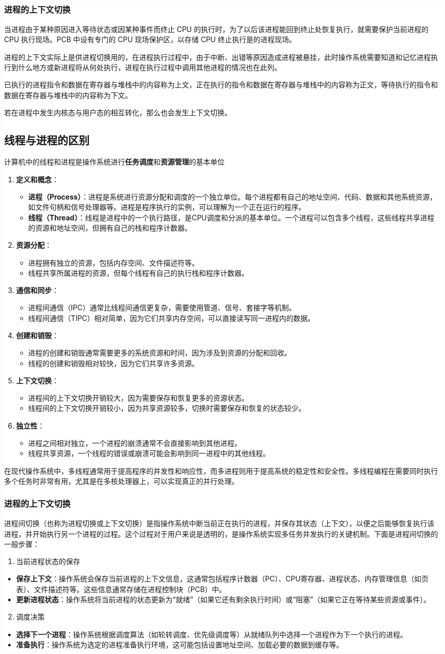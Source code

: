 ### 进程的上下文切换

当进程由于某种原因进入等待状态或因某种事件而终止 CPU 的执行时，为了以后该进程能回到终止处恢复执行，就需要保护当前进程的 CPU 执行现场。PCB 中设有专门的 CPU 现场保护区，以存储 CPU 终止执行是的进程现场。

进程的上下文实际上是供进程切换用的，在进程执行过程中，由于中断、出错等原因造成进程被悬挂，此时操作系统需要知道和记忆进程执行到什么地方或新进程将从何处执行，进程在执行过程中调用其他进程的情况也在此列。

已执行的进程指令和数据在寄存器与堆栈中的内容称为上文，正在执行的指令和数据在寄存器与堆栈中的内容称为正文，等待执行的指令和数据在寄存器与堆栈中的内容称为下文。

若在进程中发生内核态与用户态的相互转化，那么也会发生上下文切换。

## 线程与进程的区别

计算机中的线程和进程是操作系统进行**任务调度**和**资源管理**的基本单位

1. **定义和概念**：
   - **进程（Process）**：进程是系统进行资源分配和调度的一个独立单位。每个进程都有自己的地址空间、代码、数据和其他系统资源，如文件句柄和信号处理器等。进程是程序执行的实例，可以理解为一个正在运行的程序。
   - **线程（Thread）**：线程是进程中的一个执行路径，是CPU调度和分派的基本单位。一个进程可以包含多个线程，这些线程共享进程的资源和地址空间，但拥有自己的栈和程序计数器。

2. **资源分配**：
   - 进程拥有独立的资源，包括内存空间、文件描述符等。
   - 线程共享所属进程的资源，但每个线程有自己的执行栈和程序计数器。

3. **通信和同步**：
   - 进程间通信（IPC）通常比线程间通信更复杂，需要使用管道、信号、套接字等机制。
   - 线程间通信（TIPC）相对简单，因为它们共享内存空间，可以直接读写同一进程内的数据。

4. **创建和销毁**：
   - 进程的创建和销毁通常需要更多的系统资源和时间，因为涉及到资源的分配和回收。
   - 线程的创建和销毁相对较快，因为它们共享许多资源。

5. **上下文切换**：
   - 进程间的上下文切换开销较大，因为需要保存和恢复更多的资源状态。
   - 线程间的上下文切换开销较小，因为共享资源较多，切换时需要保存和恢复的状态较少。

6. **独立性**：
   - 进程之间相对独立，一个进程的崩溃通常不会直接影响到其他进程。
   - 线程共享资源，一个线程的错误或崩溃可能会影响到同一进程中的其他线程。

在现代操作系统中，多线程通常用于提高程序的并发性和响应性，而多进程则用于提高系统的稳定性和安全性。多线程编程在需要同时执行多个任务时非常有用，尤其是在多核处理器上，可以实现真正的并行处理。

### 进程的上下文切换

进程间切换（也称为进程切换或上下文切换）是指操作系统中断当前正在执行的进程，并保存其状态（上下文），以便之后能够恢复执行该进程，并开始执行另一个进程的过程。这个过程对于用户来说是透明的，是操作系统实现多任务并发执行的关键机制。下面是进程间切换的一般步骤：

1. 当前进程状态的保存

- **保存上下文**：操作系统会保存当前进程的上下文信息，这通常包括程序计数器（PC）、CPU寄存器、进程状态、内存管理信息（如页表）、文件描述符等。这些信息通常存储在进程控制块（PCB）中。
- **更新进程状态**：操作系统将当前进程的状态更新为“就绪”（如果它还有剩余执行时间）或“阻塞”（如果它正在等待某些资源或事件）。

2. 调度决策

- **选择下一个进程**：操作系统根据调度算法（如轮转调度、优先级调度等）从就绪队列中选择一个进程作为下一个执行的进程。
- **准备执行**：操作系统为选定的进程准备执行环境，这可能包括设置地址空间、加载必要的数据到缓存等。
